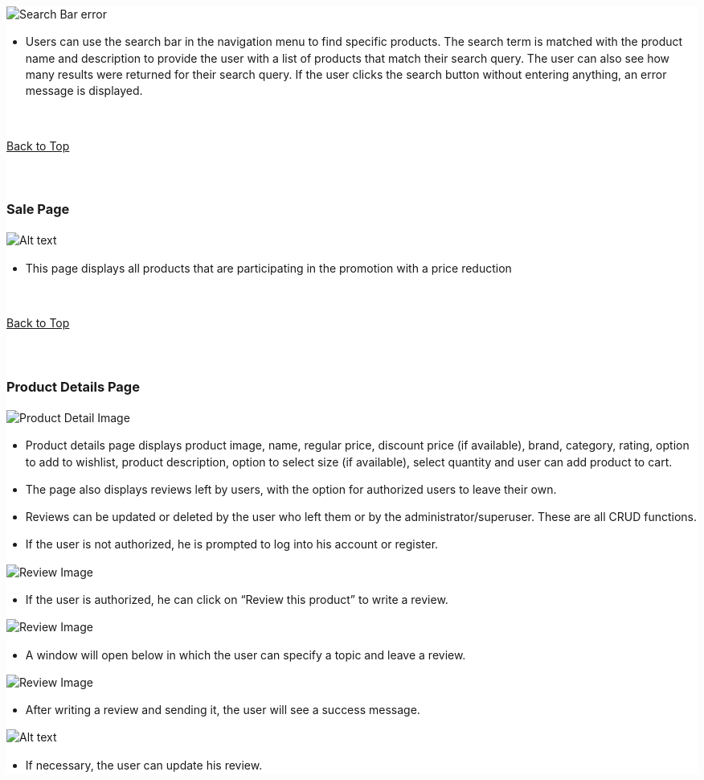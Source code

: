 ![Search Bar error](image-20.png)

- Users can use the search bar in the navigation menu to find specific products. The search term is matched with the product name and description to provide the user with a list of products that match their search query.
The user can also see how many results were returned for their search query.
If the user clicks the search button without entering anything, an error message is displayed.

<br>

[Back to Top](#table-of-contents)

<br>

### Sale Page

![Alt text](image-210.png)

- This page displays all products that are participating in the promotion with a price reduction


<br>

[Back to Top](#table-of-contents)

<br>

### Product Details Page
![Product Detail Image](image-21.png)
- Product details page displays product image, name, regular price, discount price (if available), brand, category, rating, option to add to wishlist, product description, option to select size (if available), select quantity and user can add product to cart.
- The page also displays reviews left by users, with the option for authorized users to leave their own.
- Reviews can be updated or deleted by the user who left them or by the administrator/superuser. These are all CRUD functions.


- If the user is not authorized, he is prompted to log into his account or register.

![Review Image](image-22.png)

- If the user is authorized, he can click on “Review this product” to write a review.
 
![Review Image](image-23.png)

- A window will open below in which the user can specify a topic and leave a review.

![Review Image](image-24.png)

- After writing a review and sending it, the user will see a success message.

![Alt text](image-25.png)

- If necessary, the user can update his review.
